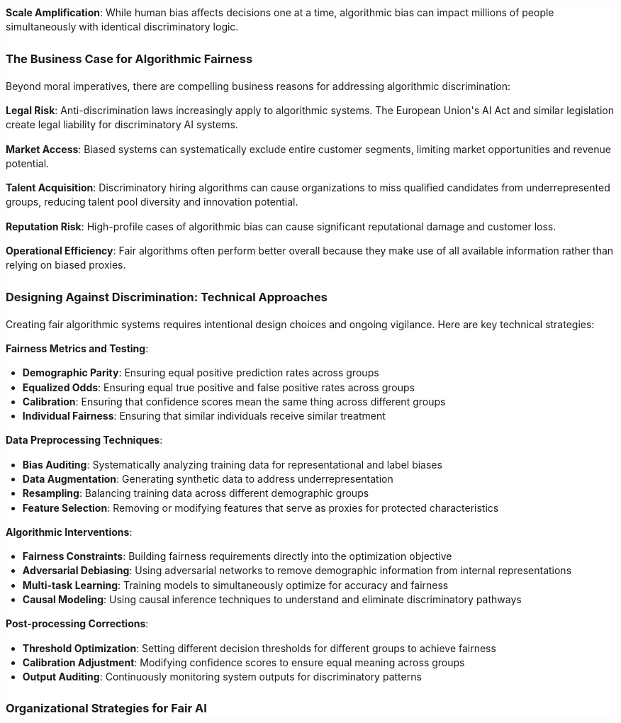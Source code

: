 **Scale Amplification**: While human bias affects decisions one at a time, algorithmic bias can impact millions of people simultaneously with identical discriminatory logic.

### The Business Case for Algorithmic Fairness

Beyond moral imperatives, there are compelling business reasons for addressing algorithmic discrimination:

**Legal Risk**: Anti-discrimination laws increasingly apply to algorithmic systems. The European Union's AI Act and similar legislation create legal liability for discriminatory AI systems.

**Market Access**: Biased systems can systematically exclude entire customer segments, limiting market opportunities and revenue potential.

**Talent Acquisition**: Discriminatory hiring algorithms can cause organizations to miss qualified candidates from underrepresented groups, reducing talent pool diversity and innovation potential.

**Reputation Risk**: High-profile cases of algorithmic bias can cause significant reputational damage and customer loss.

**Operational Efficiency**: Fair algorithms often perform better overall because they make use of all available information rather than relying on biased proxies.

### Designing Against Discrimination: Technical Approaches

Creating fair algorithmic systems requires intentional design choices and ongoing vigilance. Here are key technical strategies:

**Fairness Metrics and Testing**:
- **Demographic Parity**: Ensuring equal positive prediction rates across groups
- **Equalized Odds**: Ensuring equal true positive and false positive rates across groups  
- **Calibration**: Ensuring that confidence scores mean the same thing across different groups
- **Individual Fairness**: Ensuring that similar individuals receive similar treatment

**Data Preprocessing Techniques**:
- **Bias Auditing**: Systematically analyzing training data for representational and label biases
- **Data Augmentation**: Generating synthetic data to address underrepresentation
- **Resampling**: Balancing training data across different demographic groups
- **Feature Selection**: Removing or modifying features that serve as proxies for protected characteristics

**Algorithmic Interventions**:
- **Fairness Constraints**: Building fairness requirements directly into the optimization objective
- **Adversarial Debiasing**: Using adversarial networks to remove demographic information from internal representations
- **Multi-task Learning**: Training models to simultaneously optimize for accuracy and fairness
- **Causal Modeling**: Using causal inference techniques to understand and eliminate discriminatory pathways

**Post-processing Corrections**:
- **Threshold Optimization**: Setting different decision thresholds for different groups to achieve fairness
- **Calibration Adjustment**: Modifying confidence scores to ensure equal meaning across groups
- **Output Auditing**: Continuously monitoring system outputs for discriminatory patterns

### Organizational Strategies for Fair AI
